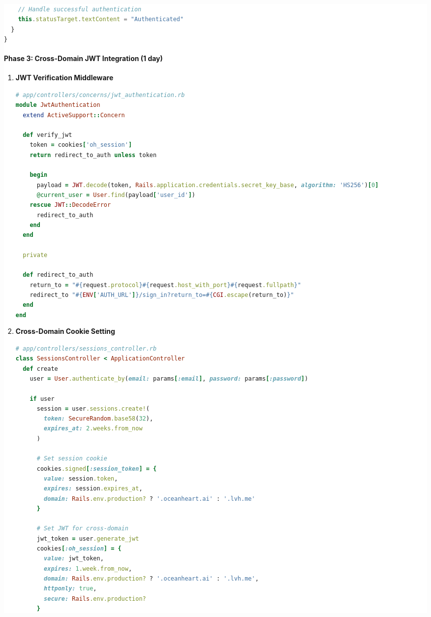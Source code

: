    ```javascript
       // Handle successful authentication
       this.statusTarget.textContent = "Authenticated"
     }
   }
   ```

#### Phase 3: Cross-Domain JWT Integration (1 day)
1. **JWT Verification Middleware**
   ```ruby
   # app/controllers/concerns/jwt_authentication.rb
   module JwtAuthentication
     extend ActiveSupport::Concern
     
     def verify_jwt
       token = cookies['oh_session']
       return redirect_to_auth unless token
       
       begin
         payload = JWT.decode(token, Rails.application.credentials.secret_key_base, algorithm: 'HS256')[0]
         @current_user = User.find(payload['user_id'])
       rescue JWT::DecodeError
         redirect_to_auth
       end
     end
     
     private
     
     def redirect_to_auth
       return_to = "#{request.protocol}#{request.host_with_port}#{request.fullpath}"
       redirect_to "#{ENV['AUTH_URL']}/sign_in?return_to=#{CGI.escape(return_to)}"
     end
   end
   ```

2. **Cross-Domain Cookie Setting**
   ```ruby
   # app/controllers/sessions_controller.rb
   class SessionsController < ApplicationController
     def create
       user = User.authenticate_by(email: params[:email], password: params[:password])
       
       if user
         session = user.sessions.create!(
           token: SecureRandom.base58(32),
           expires_at: 2.weeks.from_now
         )
         
         # Set session cookie
         cookies.signed[:session_token] = {
           value: session.token,
           expires: session.expires_at,
           domain: Rails.env.production? ? '.oceanheart.ai' : '.lvh.me'
         }
         
         # Set JWT for cross-domain
         jwt_token = user.generate_jwt
         cookies[:oh_session] = {
           value: jwt_token,
           expires: 1.week.from_now,
           domain: Rails.env.production? ? '.oceanheart.ai' : '.lvh.me',
           httponly: true,
           secure: Rails.env.production?
         }
   ```